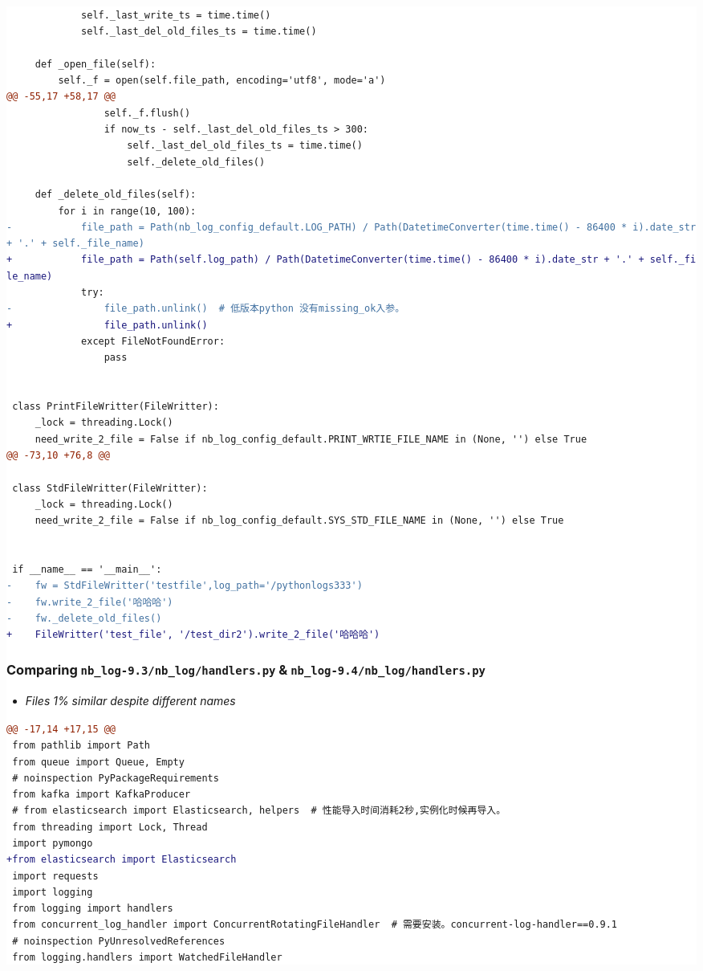 ```diff
             self._last_write_ts = time.time()
             self._last_del_old_files_ts = time.time()
 
     def _open_file(self):
         self._f = open(self.file_path, encoding='utf8', mode='a')
@@ -55,17 +58,17 @@
                 self._f.flush()
                 if now_ts - self._last_del_old_files_ts > 300:
                     self._last_del_old_files_ts = time.time()
                     self._delete_old_files()
 
     def _delete_old_files(self):
         for i in range(10, 100):
-            file_path = Path(nb_log_config_default.LOG_PATH) / Path(DatetimeConverter(time.time() - 86400 * i).date_str + '.' + self._file_name)
+            file_path = Path(self.log_path) / Path(DatetimeConverter(time.time() - 86400 * i).date_str + '.' + self._file_name)
             try:
-                file_path.unlink()  # 低版本python 没有missing_ok入参。
+                file_path.unlink()
             except FileNotFoundError:
                 pass
 
 
 class PrintFileWritter(FileWritter):
     _lock = threading.Lock()
     need_write_2_file = False if nb_log_config_default.PRINT_WRTIE_FILE_NAME in (None, '') else True
@@ -73,10 +76,8 @@
 
 class StdFileWritter(FileWritter):
     _lock = threading.Lock()
     need_write_2_file = False if nb_log_config_default.SYS_STD_FILE_NAME in (None, '') else True
 
 
 if __name__ == '__main__':
-    fw = StdFileWritter('testfile',log_path='/pythonlogs333')
-    fw.write_2_file('哈哈哈')
-    fw._delete_old_files()
+    FileWritter('test_file', '/test_dir2').write_2_file('哈哈哈')
```

### Comparing `nb_log-9.3/nb_log/handlers.py` & `nb_log-9.4/nb_log/handlers.py`

 * *Files 1% similar despite different names*

```diff
@@ -17,14 +17,15 @@
 from pathlib import Path
 from queue import Queue, Empty
 # noinspection PyPackageRequirements
 from kafka import KafkaProducer
 # from elasticsearch import Elasticsearch, helpers  # 性能导入时间消耗2秒,实例化时候再导入。
 from threading import Lock, Thread
 import pymongo
+from elasticsearch import Elasticsearch
 import requests
 import logging
 from logging import handlers
 from concurrent_log_handler import ConcurrentRotatingFileHandler  # 需要安装。concurrent-log-handler==0.9.1
 # noinspection PyUnresolvedReferences
 from logging.handlers import WatchedFileHandler
```